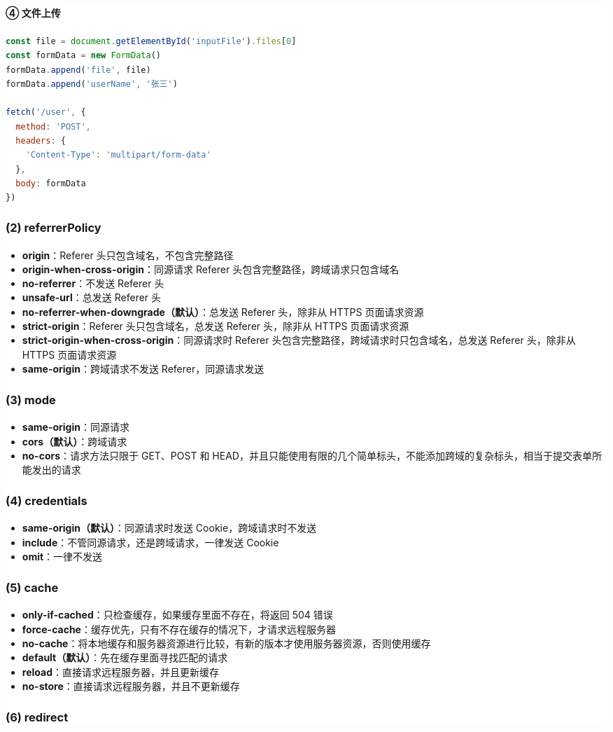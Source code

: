 #### ④ 文件上传

```javascript
const file = document.getElementById('inputFile').files[0]
const formData = new FormData()
formData.append('file', file)
formData.append('userName', '张三')

fetch('/user', {
  method: 'POST',
  headers: {
    'Content-Type': 'multipart/form-data'
  },
  body: formData
})
```

### (2) referrerPolicy

* **origin**：Referer 头只包含域名，不包含完整路径
* **origin-when-cross-origin**：同源请求 Referer 头包含完整路径，跨域请求只包含域名
* **no-referrer**：不发送 Referer 头
* **unsafe-url**：总发送 Referer 头
* **no-referrer-when-downgrade（默认）**：总发送 Referer 头，除非从 HTTPS 页面请求资源
* **strict-origin**：Referer 头只包含域名，总发送 Referer 头，除非从 HTTPS 页面请求资源
* **strict-origin-when-cross-origin**：同源请求时 Referer 头包含完整路径，跨域请求时只包含域名，总发送 Referer 头，除非从 HTTPS 页面请求资源
* **same-origin**：跨域请求不发送 Referer，同源请求发送

### (3) mode

* **same-origin**：同源请求
* **cors（默认）**：跨域请求
* **no-cors**：请求方法只限于 GET、POST 和 HEAD，并且只能使用有限的几个简单标头，不能添加跨域的复杂标头，相当于提交表单所能发出的请求

### (4) credentials

* **same-origin（默认）**：同源请求时发送 Cookie，跨域请求时不发送
* **include**：不管同源请求，还是跨域请求，一律发送 Cookie
* **omit**：一律不发送

### (5) cache

* **only-if-cached**：只检查缓存，如果缓存里面不存在，将返回 504 错误
* **force-cache**：缓存优先，只有不存在缓存的情况下，才请求远程服务器
* **no-cache**：将本地缓存和服务器资源进行比较，有新的版本才使用服务器资源，否则使用缓存
* **default（默认）**：先在缓存里面寻找匹配的请求
* **reload**：直接请求远程服务器，并且更新缓存
* **no-store**：直接请求远程服务器，并且不更新缓存

### (6) redirect
